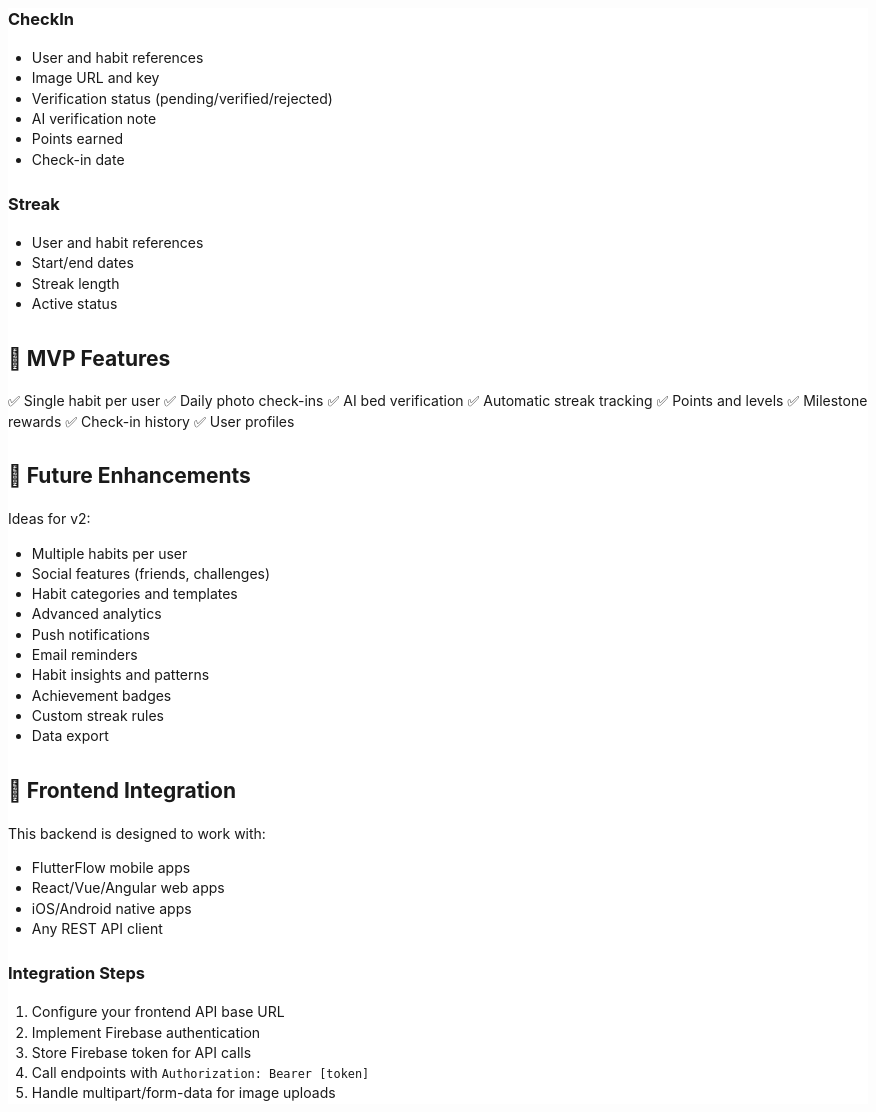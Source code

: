 ### CheckIn
- User and habit references
- Image URL and key
- Verification status (pending/verified/rejected)
- AI verification note
- Points earned
- Check-in date

### Streak
- User and habit references
- Start/end dates
- Streak length
- Active status

## 🎯 MVP Features

✅ Single habit per user
✅ Daily photo check-ins
✅ AI bed verification
✅ Automatic streak tracking
✅ Points and levels
✅ Milestone rewards
✅ Check-in history
✅ User profiles

## 🔮 Future Enhancements

Ideas for v2:
- Multiple habits per user
- Social features (friends, challenges)
- Habit categories and templates
- Advanced analytics
- Push notifications
- Email reminders
- Habit insights and patterns
- Achievement badges
- Custom streak rules
- Data export

## 📱 Frontend Integration

This backend is designed to work with:
- FlutterFlow mobile apps
- React/Vue/Angular web apps
- iOS/Android native apps
- Any REST API client

### Integration Steps
1. Configure your frontend API base URL
2. Implement Firebase authentication
3. Store Firebase token for API calls
4. Call endpoints with `Authorization: Bearer [token]`
5. Handle multipart/form-data for image uploads
